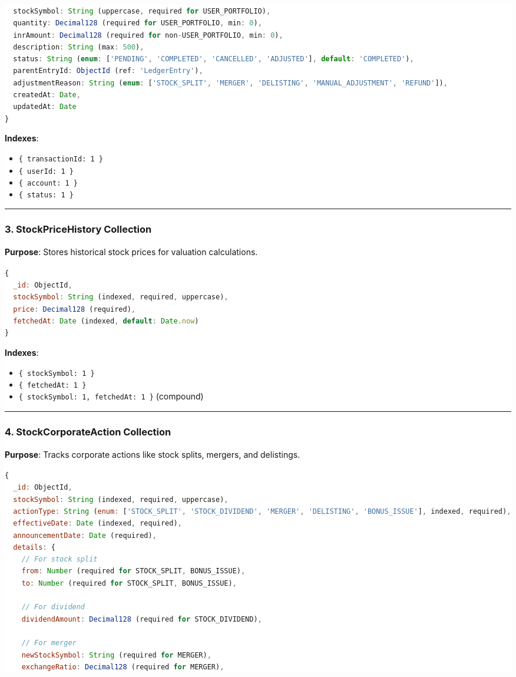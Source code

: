 ```javascript
  stockSymbol: String (uppercase, required for USER_PORTFOLIO),
  quantity: Decimal128 (required for USER_PORTFOLIO, min: 0),
  inrAmount: Decimal128 (required for non-USER_PORTFOLIO, min: 0),
  description: String (max: 500),
  status: String (enum: ['PENDING', 'COMPLETED', 'CANCELLED', 'ADJUSTED'], default: 'COMPLETED'),
  parentEntryId: ObjectId (ref: 'LedgerEntry'),
  adjustmentReason: String (enum: ['STOCK_SPLIT', 'MERGER', 'DELISTING', 'MANUAL_ADJUSTMENT', 'REFUND']),
  createdAt: Date,
  updatedAt: Date
}
```

**Indexes**:

- `{ transactionId: 1 }`
- `{ userId: 1 }`
- `{ account: 1 }`
- `{ status: 1 }`

---

### 3. StockPriceHistory Collection

**Purpose**: Stores historical stock prices for valuation calculations.

```javascript
{
  _id: ObjectId,
  stockSymbol: String (indexed, required, uppercase),
  price: Decimal128 (required),
  fetchedAt: Date (indexed, default: Date.now)
}
```

**Indexes**:

- `{ stockSymbol: 1 }`
- `{ fetchedAt: 1 }`
- `{ stockSymbol: 1, fetchedAt: 1 }` (compound)

---

### 4. StockCorporateAction Collection

**Purpose**: Tracks corporate actions like stock splits, mergers, and delistings.

```javascript
{
  _id: ObjectId,
  stockSymbol: String (indexed, required, uppercase),
  actionType: String (enum: ['STOCK_SPLIT', 'STOCK_DIVIDEND', 'MERGER', 'DELISTING', 'BONUS_ISSUE'], indexed, required),
  effectiveDate: Date (indexed, required),
  announcementDate: Date (required),
  details: {
    // For stock split
    from: Number (required for STOCK_SPLIT, BONUS_ISSUE),
    to: Number (required for STOCK_SPLIT, BONUS_ISSUE),

    // For dividend
    dividendAmount: Decimal128 (required for STOCK_DIVIDEND),

    // For merger
    newStockSymbol: String (required for MERGER),
    exchangeRatio: Decimal128 (required for MERGER),

```